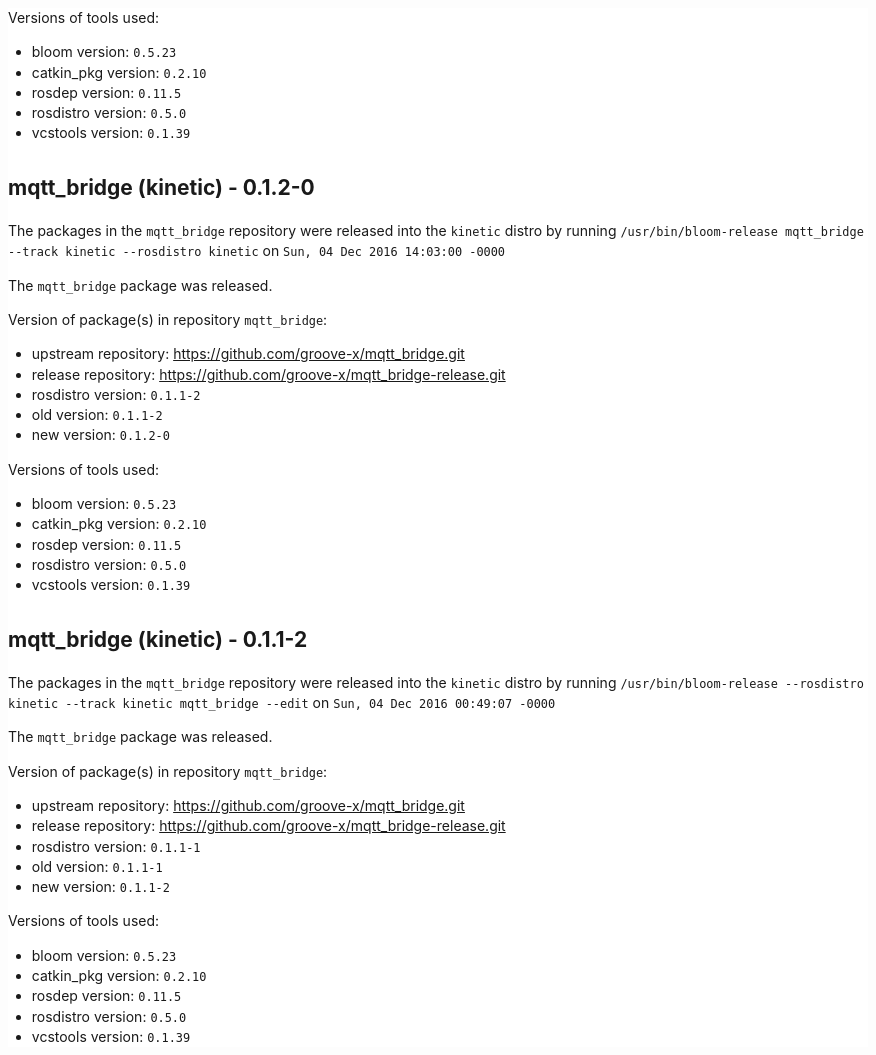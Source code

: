 Versions of tools used:

- bloom version: `0.5.23`
- catkin_pkg version: `0.2.10`
- rosdep version: `0.11.5`
- rosdistro version: `0.5.0`
- vcstools version: `0.1.39`


## mqtt_bridge (kinetic) - 0.1.2-0

The packages in the `mqtt_bridge` repository were released into the `kinetic` distro by running `/usr/bin/bloom-release mqtt_bridge --track kinetic --rosdistro kinetic` on `Sun, 04 Dec 2016 14:03:00 -0000`

The `mqtt_bridge` package was released.

Version of package(s) in repository `mqtt_bridge`:

- upstream repository: https://github.com/groove-x/mqtt_bridge.git
- release repository: https://github.com/groove-x/mqtt_bridge-release.git
- rosdistro version: `0.1.1-2`
- old version: `0.1.1-2`
- new version: `0.1.2-0`

Versions of tools used:

- bloom version: `0.5.23`
- catkin_pkg version: `0.2.10`
- rosdep version: `0.11.5`
- rosdistro version: `0.5.0`
- vcstools version: `0.1.39`


## mqtt_bridge (kinetic) - 0.1.1-2

The packages in the `mqtt_bridge` repository were released into the `kinetic` distro by running `/usr/bin/bloom-release --rosdistro kinetic --track kinetic mqtt_bridge --edit` on `Sun, 04 Dec 2016 00:49:07 -0000`

The `mqtt_bridge` package was released.

Version of package(s) in repository `mqtt_bridge`:

- upstream repository: https://github.com/groove-x/mqtt_bridge.git
- release repository: https://github.com/groove-x/mqtt_bridge-release.git
- rosdistro version: `0.1.1-1`
- old version: `0.1.1-1`
- new version: `0.1.1-2`

Versions of tools used:

- bloom version: `0.5.23`
- catkin_pkg version: `0.2.10`
- rosdep version: `0.11.5`
- rosdistro version: `0.5.0`
- vcstools version: `0.1.39`
